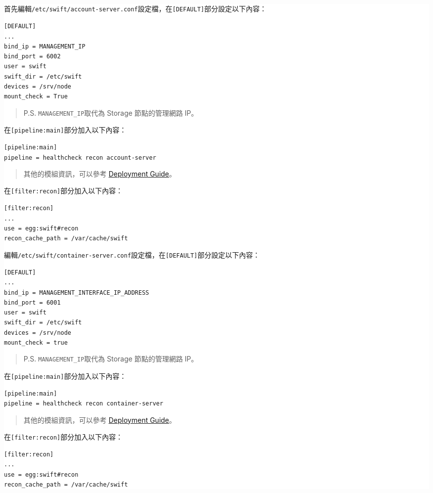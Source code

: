 首先編輯```/etc/swift/account-server.conf```設定檔，在```[DEFAULT]```部分設定以下內容：
```
[DEFAULT]
...
bind_ip = MANAGEMENT_IP
bind_port = 6002
user = swift
swift_dir = /etc/swift
devices = /srv/node
mount_check = True
```
> P.S. ```MANAGEMENT_IP```取代為 Storage 節點的管理網路 IP。

在```[pipeline:main]```部分加入以下內容：
```
[pipeline:main]
pipeline = healthcheck recon account-server
```
> 其他的模組資訊，可以參考 [Deployment Guide](http://docs.openstack.org/developer/swift/deployment_guide.html)。

在```[filter:recon]```部分加入以下內容：
```
[filter:recon]
...
use = egg:swift#recon
recon_cache_path = /var/cache/swift
```

編輯```/etc/swift/container-server.conf```設定檔，在```[DEFAULT]```部分設定以下內容：
```
[DEFAULT]
...
bind_ip = MANAGEMENT_INTERFACE_IP_ADDRESS
bind_port = 6001
user = swift
swift_dir = /etc/swift
devices = /srv/node
mount_check = true
```
> P.S. ```MANAGEMENT_IP```取代為 Storage 節點的管理網路 IP。

在```[pipeline:main]```部分加入以下內容：
```
[pipeline:main]
pipeline = healthcheck recon container-server
```
> 其他的模組資訊，可以參考 [Deployment Guide](http://docs.openstack.org/developer/swift/deployment_guide.html)。

在```[filter:recon]```部分加入以下內容：
```
[filter:recon]
...
use = egg:swift#recon
recon_cache_path = /var/cache/swift
```

